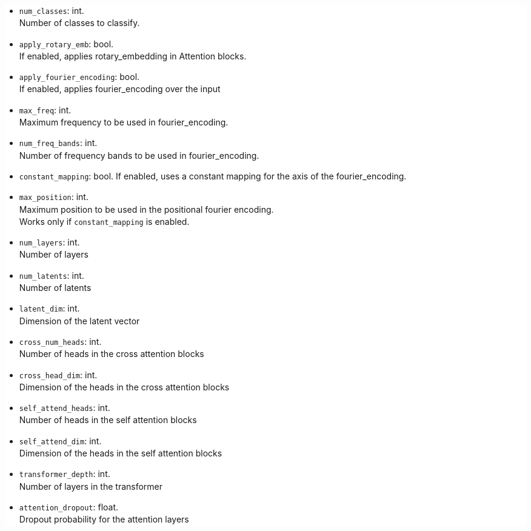
- `num_classes`: int.  
Number of classes to classify.


- `apply_rotary_emb`: bool.  
If enabled, applies rotary_embedding in Attention blocks.


- `apply_fourier_encoding`: bool.  
If enabled, applies fourier_encoding over the input


- `max_freq`: int.  
Maximum frequency to be used in fourier_encoding.


- `num_freq_bands`: int.  
Number of frequency bands to be used in fourier_encoding.


- `constant_mapping`: bool.
If enabled, uses a constant mapping for the axis of the fourier_encoding.


- `max_position`: int.  
Maximum position to be used in the positional fourier encoding.  
Works only if `constant_mapping` is enabled.


- `num_layers`: int.  
Number of layers


- `num_latents`: int.  
Number of latents


- `latent_dim`: int.  
Dimension of the latent vector


- `cross_num_heads`: int.  
Number of heads in the cross attention blocks


- `cross_head_dim`: int.  
Dimension of the heads in the cross attention blocks


- `self_attend_heads`: int.  
Number of heads in the self attention blocks


- `self_attend_dim`: int.  
Dimension of the heads in the self attention blocks


- `transformer_depth`: int.  
Number of layers in the transformer


- `attention_dropout`: float.  
Dropout probability for the attention layers
